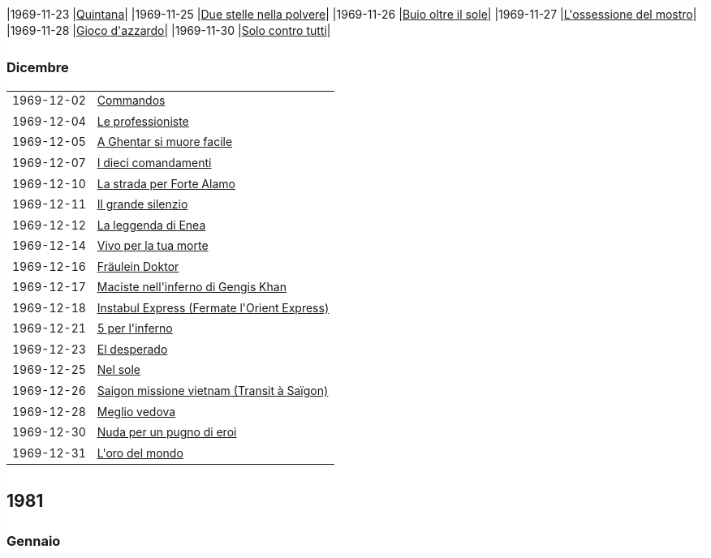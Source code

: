 |1969-11-23 |[Quintana](https://www.imdb.com/title/tt0064869/)|
|1969-11-25 |[Due stelle nella polvere](https://www.imdb.com/title/tt0062218/)|
|1969-11-26 |[Buio oltre il sole](https://www.imdb.com/title/tt0062863/)|
|1969-11-27 |[L'ossessione del mostro](https://www.imdb.com/title/tt0061520/)|
|1969-11-28 |[Gioco d'azzardo](https://www.imdb.com/title/tt0063515/)|
|1969-11-30 |[Solo contro tutti](https://www.imdb.com/title/tt0059273/)|

### Dicembre


|           |                                            |
|:----------|:-------------------------------------------|
|1969-12-02 |[Commandos](https://www.imdb.com/title/tt0062819/)|
|1969-12-04 |[Le professioniste](https://www.imdb.com/title/tt0058409/)|
|1969-12-05 |[A Ghentar si muore facile](https://www.imdb.com/title/tt0062629/)|
|1969-12-07 |[I dieci comandamenti](https://www.imdb.com/title/tt0049833/)|
|1969-12-10 |[La strada per Forte Alamo](https://www.imdb.com/title/tt0058618/)|
|1969-12-11 |[Il grande silenzio](https://www.imdb.com/title/tt0063032/)|
|1969-12-12 |[La leggenda di Enea](https://www.imdb.com/title/tt0056174/)|
|1969-12-14 |[Vivo per la tua morte](https://www.imdb.com/title/tt0065997/)|
|1969-12-16 |[Fräulein Doktor](https://www.imdb.com/title/tt0064350/)|
|1969-12-17 |[Maciste nell'inferno di Gengis Khan](https://www.imdb.com/title/tt0183451/)|
|1969-12-18 |[Instabul Express (Fermate l'Orient Express)](https://www.imdb.com/title/tt0063143/)|
|1969-12-21 |[5 per l'inferno](https://www.imdb.com/title/tt0062807/)|
|1969-12-23 |[El desperado](https://www.imdb.com/title/tt0061563/)|
|1969-12-25 |[Nel sole](https://www.imdb.com/title/tt0138650/)|
|1969-12-26 |[Saigon missione vietnam (Transit à Saïgon)](https://www.imdb.com/title/tt0195358/)|
|1969-12-28 |[Meglio vedova](https://www.imdb.com/title/tt0064653/)|
|1969-12-30 |[Nuda per un pugno di eroi](https://www.imdb.com/title/tt0139820/)|
|1969-12-31 |[L'oro del mondo](https://www.imdb.com/title/tt0139510/)|

## 1981
### Gennaio
